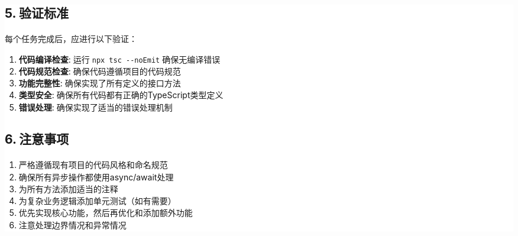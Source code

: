 ## 5. 验证标准

每个任务完成后，应进行以下验证：

1. **代码编译检查**: 运行 `npx tsc --noEmit` 确保无编译错误
2. **代码规范检查**: 确保代码遵循项目的代码规范
3. **功能完整性**: 确保实现了所有定义的接口方法
4. **类型安全**: 确保所有代码都有正确的TypeScript类型定义
5. **错误处理**: 确保实现了适当的错误处理机制

## 6. 注意事项

1. 严格遵循现有项目的代码风格和命名规范
2. 确保所有异步操作都使用async/await处理
3. 为所有方法添加适当的注释
4. 为复杂业务逻辑添加单元测试（如有需要）
5. 优先实现核心功能，然后再优化和添加额外功能
6. 注意处理边界情况和异常情况